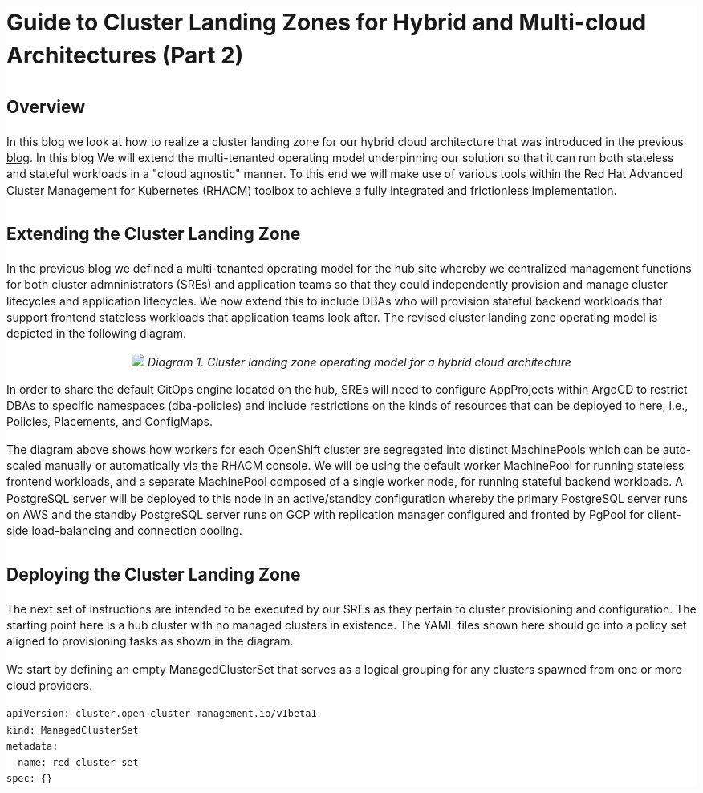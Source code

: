# Guide to Cluster Landing Zones for Hybrid and Multi-cloud Architectures (Part 2)

## Overview

In this blog we look at how to realize a cluster landing zone for our hybrid cloud architecture that was introduced in the previous [blog](https://cloud.redhat.com/blog/a-guide-to-cluster-landing-zones-for-hybrid-and-multi-cloud-architectures). In this blog We will extend the multi-tenanted operating model underpinning our solution so that it can run both stateless and stateful workloads in a "cloud agnostic" manner. To this end we will make use of various tools within the Red Hat Advanced Cluster Management for Kubernetes (RHACM) toolbox to achieve a fully integrated and frictionless implementation.

## Extending the Cluster Landing Zone

In the previous blog we defined a multi-tenanted operating model for the hub site whereby we centralized management functions for both cluster admninistrators (SREs) and application teams so that they could independently provision and manage cluster lifecycles and application lifecycles. We now extend this to include DBAs who will provision stateful backend workloads that support frontend stateless workloads that application teams look after. The revised cluster landing zone operating model is depicted in the following diagram.

<p align="center">
  <img src="https://github.com/jwilms1971/blog/blob/main/acm/Cluster%20Landing%20Zones%20-%20Hybrid-cloud%20advanced.png">
  <em>Diagram 1. Cluster landing zone operating model for a hybrid cloud architecture</em>
</p>

In order to share the default GitOps engine located on the hub, SREs will need to configure AppProjects within ArgoCD to restrict DBAs to specific namespaces (dba-policies) and include restrictions on the kinds of resources that can be deployed to here, i.e., Policies, Placements, and ConfigMaps.

The diagram above shows how workers for each OpenShift cluster are segregated into distinct MachinePools which can be auto-scaled manually or automatically via the RHACM console. We will be using the default worker MachinePool for running stateless frontend workloads, and a separate MachinePool composed of a single worker node, for running stateful backend workloads. A PostgreSQL server will be deployed to this node in an active/standby configuration whereby the primary PostgreSQL server runs on AWS and the standby PostgreSQL server runs on GCP with replication manager configured and fronted by PgPool for client-side load-balancing and connection pooling.

## Deploying the Cluster Landing Zone

The next set of instructions are intended to be executed by our SREs as they pertain to cluster provisioning and configuration. The starting point here is a hub cluster with no managed clusters in existence. The YAML files shown here should go into a policy set aligned to provisioning tasks as shown in the diagram.

We start by defining an empty ManagedClusterSet that serves as a logical grouping for any clusters spawned from one or more cloud providers.

	apiVersion: cluster.open-cluster-management.io/v1beta1
	kind: ManagedClusterSet
	metadata:
	  name: red-cluster-set
	spec: {}
